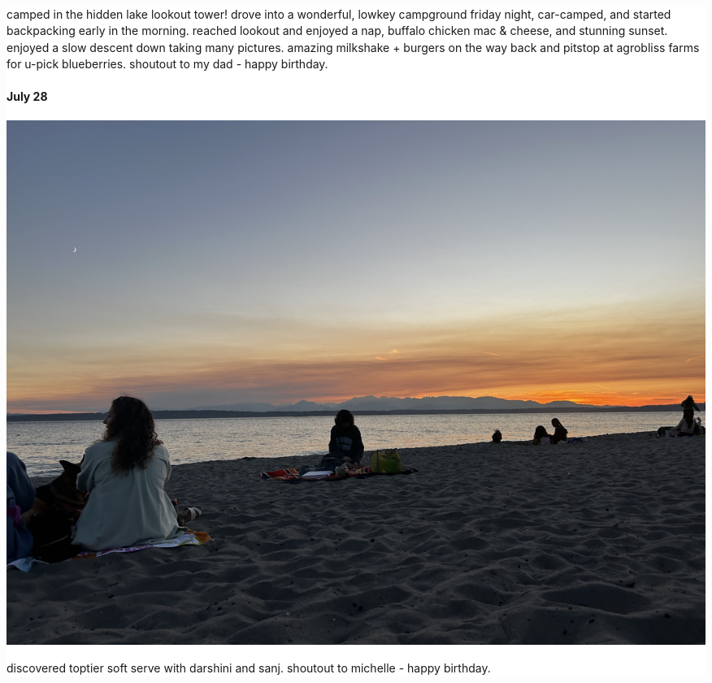 camped in the hidden lake lookout tower! drove into a wonderful, lowkey campground friday night, car-camped, and started backpacking early in the morning. reached lookout and enjoyed a nap, buffalo chicken mac & cheese, and stunning sunset. enjoyed a slow descent down taking many pictures. amazing milkshake + burgers on the way back and pitstop at agrobliss farms for u-pick blueberries. shoutout to my dad - happy birthday.

#### July 28

<img src="/pictures/july2025/ice.jpg"/>

discovered toptier soft serve with darshini and sanj. shoutout to michelle - happy birthday.

